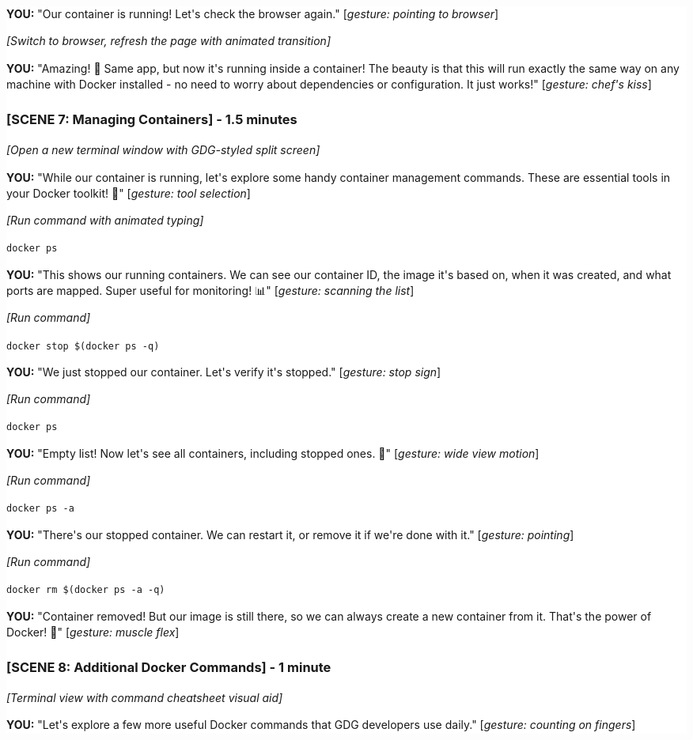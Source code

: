 **YOU:** "Our container is running! Let's check the browser again." [*gesture: pointing to browser*]

*[Switch to browser, refresh the page with animated transition]*

**YOU:** "Amazing! 🤩 Same app, but now it's running inside a container! The beauty is that this will run exactly the same way on any machine with Docker installed - no need to worry about dependencies or configuration. It just works!" [*gesture: chef's kiss*]

### [SCENE 7: Managing Containers] - 1.5 minutes
*[Open a new terminal window with GDG-styled split screen]*

**YOU:** "While our container is running, let's explore some handy container management commands. These are essential tools in your Docker toolkit! 🧰" [*gesture: tool selection*]

*[Run command with animated typing]*
```
docker ps
```

**YOU:** "This shows our running containers. We can see our container ID, the image it's based on, when it was created, and what ports are mapped. Super useful for monitoring! 📊" [*gesture: scanning the list*]

*[Run command]*
```
docker stop $(docker ps -q)
```

**YOU:** "We just stopped our container. Let's verify it's stopped." [*gesture: stop sign*]

*[Run command]*
```
docker ps
```

**YOU:** "Empty list! Now let's see all containers, including stopped ones. 👀" [*gesture: wide view motion*]

*[Run command]*
```
docker ps -a
```

**YOU:** "There's our stopped container. We can restart it, or remove it if we're done with it." [*gesture: pointing*]

*[Run command]*
```
docker rm $(docker ps -a -q)
```

**YOU:** "Container removed! But our image is still there, so we can always create a new container from it. That's the power of Docker! 💪" [*gesture: muscle flex*]

### [SCENE 8: Additional Docker Commands] - 1 minute
*[Terminal view with command cheatsheet visual aid]*

**YOU:** "Let's explore a few more useful Docker commands that GDG developers use daily." [*gesture: counting on fingers*]
